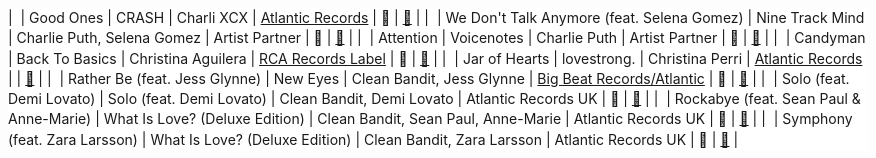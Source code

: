 | <img src="https://i.scdn.co/image/ab67616d0000b273f629eb64fd8ef76a97b154f5" alt="" width="50" /> | Good Ones                                                                                                          | CRASH                                                                      | Charli XCX                                                                                            | [Atlantic Records](../labels/atlantic_records.md)                                                                                    | 💚   | [🔗](https://open.spotify.com/track/2grSOc6HNTXQQXNoRKt9UM) |
| <img src="https://i.scdn.co/image/ab67616d0000b2734fe297c018e495a97662e5ac" alt="" width="50" /> | We Don't Talk Anymore (feat. Selena Gomez)                                                                         | Nine Track Mind                                                            | Charlie Puth, Selena Gomez                                                                            | Artist Partner                                                                                                                       | 💚   | [🔗](https://open.spotify.com/track/37FXw5QGFN7uwwsLy8uAc0) |
| <img src="https://i.scdn.co/image/ab67616d0000b273897f73256b9128a9d70eaf66" alt="" width="50" /> | Attention                                                                                                          | Voicenotes                                                                 | Charlie Puth                                                                                          | Artist Partner                                                                                                                       | 💚   | [🔗](https://open.spotify.com/track/5cF0dROlMOK5uNZtivgu50) |
| <img src="https://i.scdn.co/image/ab67616d0000b273d74f4550a6e409bf51652db7" alt="" width="50" /> | Candyman                                                                                                           | Back To Basics                                                             | Christina Aguilera                                                                                    | [RCA Records Label](../labels/rca_records_label.md)                                                                                  | 💚   | [🔗](https://open.spotify.com/track/5lUTzPuiloBHm1qEaJcJfF) |
| <img src="https://i.scdn.co/image/ab67616d0000b27326a2f5224465a369f8abbf88" alt="" width="50" /> | Jar of Hearts                                                                                                      | lovestrong.                                                                | Christina Perri                                                                                       | [Atlantic Records](../labels/atlantic_records.md)                                                                                    |     | [🔗](https://open.spotify.com/track/0HZhYMZOcUzZKSFwPOti6m) |
| <img src="https://i.scdn.co/image/ab67616d0000b273e2a93f34e3c52c12f2a5578f" alt="" width="50" /> | Rather Be (feat. Jess Glynne)                                                                                      | New Eyes                                                                   | Clean Bandit, Jess Glynne                                                                             | [Big Beat Records/Atlantic](../labels/big_beat_records.md)                                                                           | 💚   | [🔗](https://open.spotify.com/track/0am001WwFBVGDGLwRh3ixi) |
| <img src="https://i.scdn.co/image/ab67616d0000b27367eda217860e86c43481a5cb" alt="" width="50" /> | Solo (feat. Demi Lovato)                                                                                           | Solo (feat. Demi Lovato)                                                   | Clean Bandit, Demi Lovato                                                                             | Atlantic Records UK                                                                                                                  | 💚   | [🔗](https://open.spotify.com/track/6kPJZM97LwdG9QIsT7khp6) |
| <img src="https://i.scdn.co/image/ab67616d0000b27337fb0680110fbb107740de5d" alt="" width="50" /> | Rockabye (feat. Sean Paul & Anne-Marie)                                                                            | What Is Love? (Deluxe Edition)                                             | Clean Bandit, Sean Paul, Anne-Marie                                                                   | Atlantic Records UK                                                                                                                  | 💚   | [🔗](https://open.spotify.com/track/2hrUO4drrO63i7FYbCLBl2) |
| <img src="https://i.scdn.co/image/ab67616d0000b27337fb0680110fbb107740de5d" alt="" width="50" /> | Symphony (feat. Zara Larsson)                                                                                      | What Is Love? (Deluxe Edition)                                             | Clean Bandit, Zara Larsson                                                                            | Atlantic Records UK                                                                                                                  | 💚   | [🔗](https://open.spotify.com/track/72gv4zhNvRVdQA0eOenCal) |